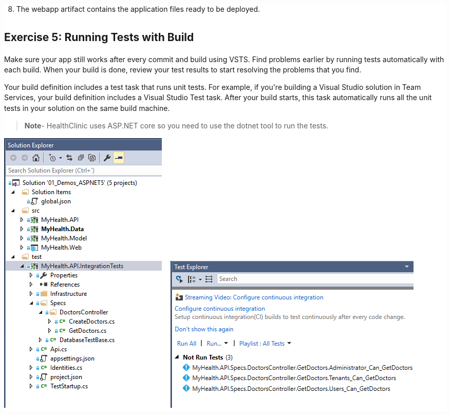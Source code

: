 8. The webapp artifact contains the application files ready to be deployed.
   

## Exercise 5: Running Tests with Build

Make sure your app still works after every commit and build using VSTS. Find problems earlier by running tests automatically with each build. When your build is done, review your test results to start resolving the problems that you find.

Your build definition includes a test task that runs unit tests. For example, if you're building a Visual Studio solution in Team Services, your build definition includes a Visual Studio Test task. After your build starts, this task automatically runs all the unit tests in your solution on the same build machine.

>**Note**- HealthClinic uses ASP.NET core so you need to use the dotnet tool to run the tests.

<img src="images/36.png" />

<img src="images/37.png" />
